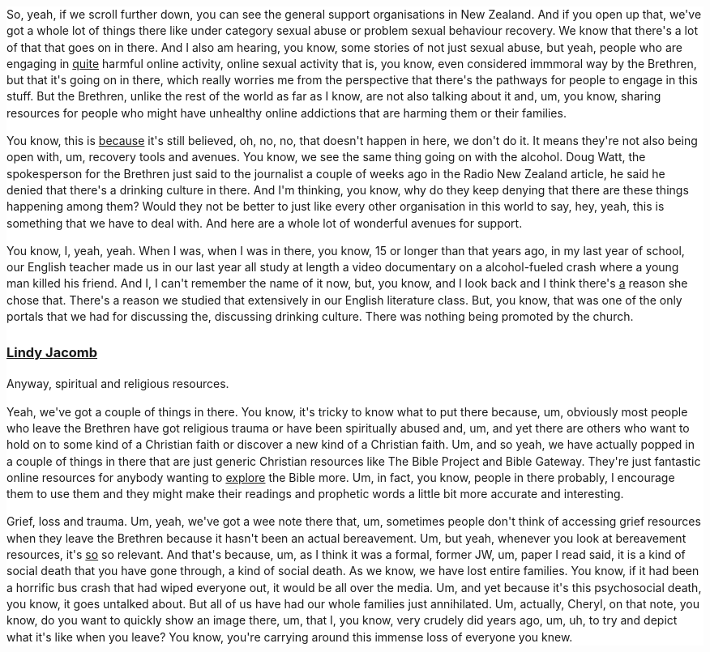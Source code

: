 So, yeah, if we scroll further down, you can see the general support organisations in New Zealand. And if you open up that, we've got a whole lot of things there like under category sexual abuse or problem sexual behaviour recovery. We know that there's a lot of that that goes on in there. And I also am hearing, you know, some stories of not just sexual abuse, but yeah, people who are engaging in [quite](https://www.youtube.com/watch?v=6-KIrw8jJGU&t=4025s) harmful online activity, online sexual activity that is, you know, even considered immmoral way by the Brethren, but that it's going on in there, which really worries me from the perspective that there's the pathways for people to engage in this stuff. But the Brethren, unlike the rest of the world as far as I know, are not also talking about it and, um, you know, sharing resources for people who might have unhealthy online addictions that are harming them or their families. 

You know, this is [because](https://www.youtube.com/watch?v=6-KIrw8jJGU&t=4055s) it's still believed, oh, no, no, that doesn't happen in here, we don't do it. It means they're not also being open with, um, recovery tools and avenues. You know, we see the same thing going on with the alcohol. Doug Watt, the spokesperson for the Brethren just said to the journalist a couple of weeks ago in the Radio New Zealand article, he said he denied that there's a drinking culture in there. And I'm thinking, you know, why do they keep denying that there are these things happening among them? Would they not be better to just like every other organisation in this world to say, hey, yeah, this is something that we have to deal with. And here are a whole lot of wonderful avenues for support.

You know, I, yeah, yeah. When I was, when I was in there, you know, 15 or longer than that years ago, in my last year of school, our English teacher made us in our last year all study at length a video documentary on a alcohol-fueled crash where a young man killed his friend. And I, I can't remember the name of it now, but, you know, and I look back and I think there's [a](https://www.youtube.com/watch?v=6-KIrw8jJGU&t=4125s) reason she chose that. There's a reason we studied that extensively in our English literature class. But, you know, that was one of the only portals that we had for discussing the, discussing drinking culture. There was nothing being promoted by the church.

### [**Lindy Jacomb**](https://www.youtube.com/watch?v=6-KIrw8jJGU&t=4125s)

Anyway, spiritual and religious resources.

Yeah, we've got a couple of things in there. You know, it's tricky to know what to put there because, um, obviously most people who leave the Brethren have got religious trauma or have been spiritually abused and, um, and yet there are others who want to hold on to some kind of a Christian faith or discover a new kind of a Christian faith. Um, and so yeah, we have actually popped in a couple of things in there that are just generic Christian resources like The Bible Project and Bible Gateway. They're just fantastic online resources for anybody wanting to [explore](https://www.youtube.com/watch?v=6-KIrw8jJGU&t=4175s) the Bible more. Um, in fact, you know, people in there probably, I encourage them to use them and they might make their readings and prophetic words a little bit more accurate and interesting.

 Grief, loss and trauma. Um, yeah, we've got a wee note there that, um, sometimes people don't think of accessing grief resources when they leave the Brethren because it hasn't been an actual bereavement. Um, but yeah, whenever you look at bereavement resources, it's [so](https://www.youtube.com/watch?v=6-KIrw8jJGU&t=4206s) so relevant. And that's because, um, as I think it was a formal, former JW, um, paper I read said, it is a kind of social death that you have gone through, a kind of social death. As we know, we have lost entire families. You know, if it had been a horrific bus crash that had wiped everyone out, it would be all over the media. Um, and yet because it's this psychosocial death, you know, it goes untalked about. But all of us have had our whole families just annihilated. Um, actually, Cheryl, on that note, you know, do you want to quickly show an image there, um, that I, you know, very crudely did years ago, um, uh, to try and depict what it's like when you leave? You know, you're carrying around this immense loss of everyone you knew.
